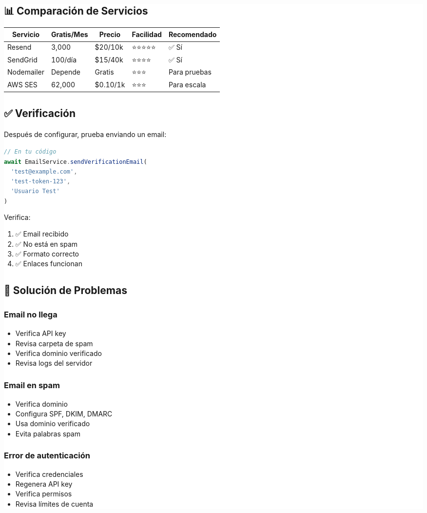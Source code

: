 ## 📊 Comparación de Servicios

| Servicio | Gratis/Mes | Precio | Facilidad | Recomendado |
|----------|------------|--------|-----------|-------------|
| Resend | 3,000 | $20/10k | ⭐⭐⭐⭐⭐ | ✅ Sí |
| SendGrid | 100/día | $15/40k | ⭐⭐⭐⭐ | ✅ Sí |
| Nodemailer | Depende | Gratis | ⭐⭐⭐ | Para pruebas |
| AWS SES | 62,000 | $0.10/1k | ⭐⭐⭐ | Para escala |

## ✅ Verificación

Después de configurar, prueba enviando un email:

```typescript
// En tu código
await EmailService.sendVerificationEmail(
  'test@example.com',
  'test-token-123',
  'Usuario Test'
)
```

Verifica:
1. ✅ Email recibido
2. ✅ No está en spam
3. ✅ Formato correcto
4. ✅ Enlaces funcionan

## 🐛 Solución de Problemas

### Email no llega
- Verifica API key
- Revisa carpeta de spam
- Verifica dominio verificado
- Revisa logs del servidor

### Email en spam
- Verifica dominio
- Configura SPF, DKIM, DMARC
- Usa dominio verificado
- Evita palabras spam

### Error de autenticación
- Verifica credenciales
- Regenera API key
- Verifica permisos
- Revisa límites de cuenta
